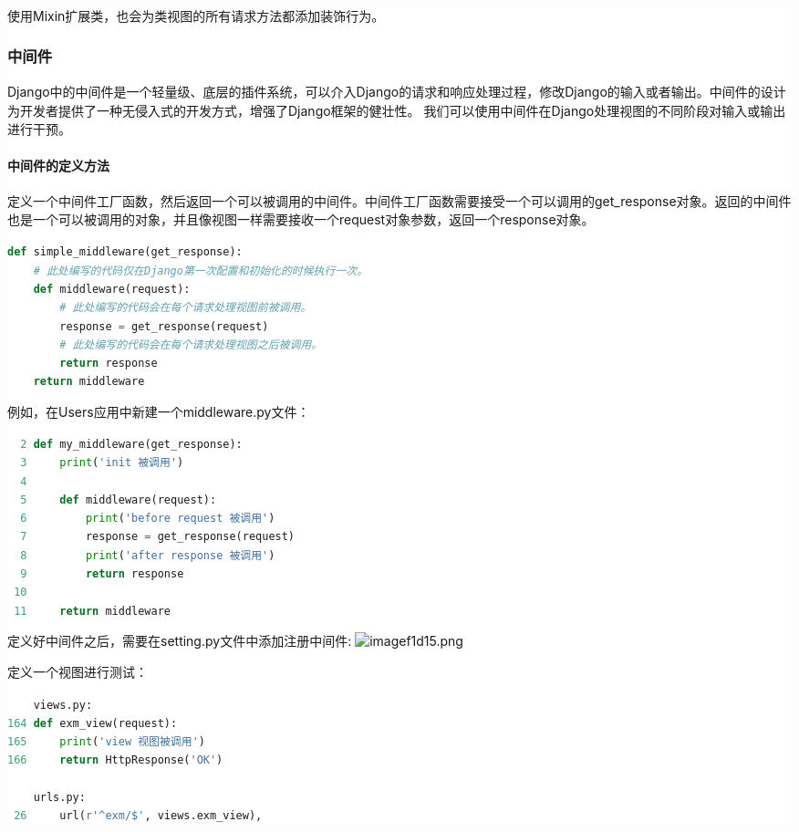 ```python
```

使用Mixin扩展类，也会为类视图的所有请求方法都添加装饰行为。

### 中间件

Django中的中间件是一个轻量级、底层的插件系统，可以介入Django的请求和响应处理过程，修改Django的输入或者输出。中间件的设计为开发者提供了一种无侵入式的开发方式，增强了Django框架的健壮性。
我们可以使用中间件在Django处理视图的不同阶段对输入或输出进行干预。

#### 中间件的定义方法

定义一个中间件工厂函数，然后返回一个可以被调用的中间件。中间件工厂函数需要接受一个可以调用的get_response对象。返回的中间件也是一个可以被调用的对象，并且像视图一样需要接收一个request对象参数，返回一个response对象。

```python
def simple_middleware(get_response):
    # 此处编写的代码仅在Django第一次配置和初始化的时候执行一次。
    def middleware(request):
        # 此处编写的代码会在每个请求处理视图前被调用。
        response = get_response(request)
        # 此处编写的代码会在每个请求处理视图之后被调用。
        return response
    return middleware
```



例如，在Users应用中新建一个middleware.py文件：

```python
  2 def my_middleware(get_response):
  3     print('init 被调用')
  4 
  5     def middleware(request):
  6         print('before request 被调用')
  7         response = get_response(request)
  8         print('after response 被调用')
  9         return response
 10     
 11     return middleware 
```

定义好中间件之后，需要在setting.py文件中添加注册中间件:
![imagef1d15.png](https://miao.su/images/2019/06/23/imagef1d15.png)

定义一个视图进行测试：

```python
	views.py:
164 def exm_view(request):
165     print('view 视图被调用')
166     return HttpResponse('OK') 

	urls.py:
 26     url(r'^exm/$', views.exm_view),
```
